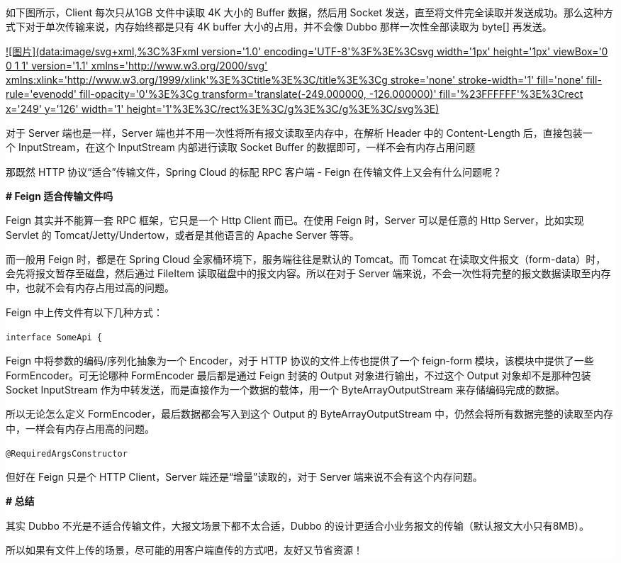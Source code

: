   

如下图所示，Client 每次只从1GB 文件中读取 4K 大小的 Buffer 数据，然后用 Socket 发送，直至将文件完全读取并发送成功。那么这种方式下对于单次传输来说，内存始终都是只有 4K buffer 大小的占用，并不会像 Dubbo 那样一次性全部读取为 byte[] 再发送。

  

[![图片](data:image/svg+xml,%3C%3Fxml version='1.0' encoding='UTF-8'%3F%3E%3Csvg width='1px' height='1px' viewBox='0 0 1 1' version='1.1' xmlns='http://www.w3.org/2000/svg' xmlns:xlink='http://www.w3.org/1999/xlink'%3E%3Ctitle%3E%3C/title%3E%3Cg stroke='none' stroke-width='1' fill='none' fill-rule='evenodd' fill-opacity='0'%3E%3Cg transform='translate(-249.000000, -126.000000)' fill='%23FFFFFF'%3E%3Crect x='249' y='126' width='1' height='1'%3E%3C/rect%3E%3C/g%3E%3C/g%3E%3C/svg%3E)](http://mp.weixin.qq.com/s?__biz=MzIzMzgxOTQ5NA==&mid=2247557735&idx=3&sn=217e5a93a2c453e37af409fc2e0d8924&chksm=e8fc7e6edf8bf7787e8cc053a3d92e0581b0da09d33b267f6d8bbcc8b65ec26bd48d8ad1ef86&scene=21#wechat_redirect)

对于 Server 端也是一样，Server 端也并不用一次性将所有报文读取至内存中，在解析 Header 中的 Content-Length 后，直接包装一个 InputStream，在这个 InputStream 内部进行读取 Socket Buffer 的数据即可，一样不会有内存占用问题  

  

那既然 HTTP 协议“适合”传输文件，Spring Cloud 的标配 RPC 客户端 - Feign 在传输文件上又会有什么问题呢？

  

**# Feign 适合传输文件吗**

Feign 其实并不能算一套 RPC 框架，它只是一个 Http Client 而已。在使用 Feign 时，Server 可以是任意的 Http Server，比如实现 Servlet 的 Tomcat/Jetty/Undertow，或者是其他语言的 Apache Server 等等。

  

而一般用 Feign 时，都是在 Spring Cloud 全家桶环境下，服务端往往是默认的 Tomcat。而 Tomcat 在读取文件报文（form-data）时，会先将报文暂存至磁盘，然后通过 FileItem 读取磁盘中的报文内容。所以在对于 Server 端来说，不会一次性将完整的报文数据读取至内存中，也就不会有内存占用过高的问题。

  

Feign 中上传文件有以下几种方式：

```
interface SomeApi {
```

  

Feign 中将参数的编码/序列化抽象为一个 Encoder，对于 HTTP 协议的文件上传也提供了一个 feign-form 模块，该模块中提供了一些 FormEncoder。可无论哪种 FormEncoder 最后都是通过 Feign 封装的 Output 对象进行输出，不过这个 Output 对象却不是那种包装 Socket InputStream 作为中转发送，而是直接作为一个数据的载体，用一个 ByteArrayOutputStream 来存储编码完成的数据。

  

所以无论怎么定义 FormEncoder，最后数据都会写入到这个 Output 的 ByteArrayOutputStream 中，仍然会将所有数据完整的读取至内存中，一样会有内存占用高的问题。

```
@RequiredArgsConstructor
```

  

但好在 Feign 只是个 HTTP Client，Server 端还是“增量”读取的，对于 Server 端来说不会有这个内存问题。

  

**# 总结**

其实 Dubbo 不光是不适合传输文件，大报文场景下都不太合适，Dubbo 的设计更适合小业务报文的传输（默认报文大小只有8MB）。

  

所以如果有文件上传的场景，尽可能的用客户端直传的方式吧，友好又节省资源！

